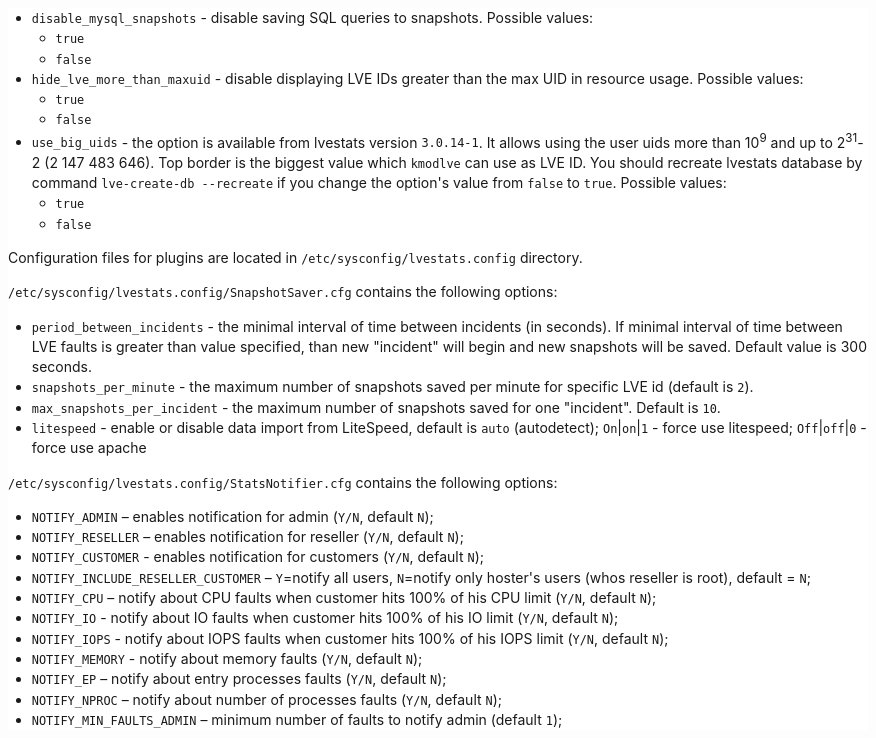 * <span class="notranslate">`disable_mysql_snapshots`</span> - disable saving SQL queries to snapshots.
  Possible values:
  * <span class="notranslate">`true`</span>
  * <span class="notranslate">`false`</span>
* <span class="notranslate">`hide_lve_more_than_maxuid`</span> - disable displaying LVE IDs greater than the max UID in resource usage.
  Possible values:
  * <span class="notranslate">`true`</span>
  * <span class="notranslate">`false`</span>
* <span class="notranslate">`use_big_uids`</span> - the option is available from <span class="notranslate">lvestats</span> version <span class="notranslate">`3.0.14-1`</span>. It allows using the user uids more than 10<sup>9</sup> and up to 2<sup>31</sup>-2 (2 147 483 646). Top border is the biggest value which <span class="notranslate">`kmodlve`</span> can use as <span class="notranslate">LVE ID</span>. You should recreate <span class="notranslate">lvestats</span> database by command <span class="notranslate">`lve-create-db --recreate`</span> if you change the option's value from <span class="notranslate">`false`</span> to <span class="notranslate">`true`</span>.
  Possible values:
  * <span class="notranslate">`true`</span>
  * <span class="notranslate">`false`</span>


Configuration files for plugins are located in <span class="notranslate">`/etc/sysconfig/lvestats.config`</span> directory.

<span class="notranslate">`/etc/sysconfig/lvestats.config/SnapshotSaver.cfg`</span> contains the following options:

* <span class="notranslate">`period_between_incidents`</span> - the minimal interval of time between incidents (in seconds). If minimal interval of time between LVE faults is greater than value specified, than new "incident" will begin and new snapshots will be saved. Default value is 300 seconds.
* <span class="notranslate">`snapshots_per_minute`</span> - the maximum number of snapshots saved per minute for specific LVE id (default is `2`).
* <span class="notranslate">`max_snapshots_per_incident`</span> - the maximum number of snapshots saved for one "incident". Default is `10`.
* <span class="notranslate">`litespeed`</span> - enable or disable data import from LiteSpeed, default is `auto` (autodetect); `On`|`on`|`1` - force use litespeed; `Off`|`off`|`0` - force use apache

<span class="notranslate">`/etc/sysconfig/lvestats.config/StatsNotifier.cfg`</span> contains the following options:

* <span class="notranslate">`NOTIFY_ADMIN`</span> – enables notification for admin (<span class="notranslate">`Y/N`</span>, default `N`);
* <span class="notranslate">`NOTIFY_RESELLER`</span> – enables notification for reseller (<span class="notranslate">`Y/N`</span>, default `N`);
* <span class="notranslate">`NOTIFY_CUSTOMER`</span> - enables notification for customers (<span class="notranslate">`Y/N`</span>, default `N`);
* <span class="notranslate">`NOTIFY_INCLUDE_RESELLER_CUSTOMER`</span> – `Y`=notify all users, `N`=notify only hoster's users (whos reseller is root), default = `N`;
* <span class="notranslate">`NOTIFY_CPU`</span> – notify about <span class="notranslate">CPU</span> faults when customer hits 100% of his <span class="notranslate">CPU</span> limit (<span class="notranslate">`Y/N`</span>, default `N`);
* <span class="notranslate">`NOTIFY_IO`</span> - notify about <span class="notranslate">IO</span> faults when customer hits 100% of his <span class="notranslate">IO</span> limit (<span class="notranslate">`Y/N`</span>, default `N`);
* <span class="notranslate">`NOTIFY_IOPS`</span> - notify about <span class="notranslate">IOPS</span> faults when customer hits 100% of his <span class="notranslate">IOPS</span> limit (<span class="notranslate">`Y/N`</span>, default `N`);
* <span class="notranslate">`NOTIFY_MEMORY`</span> - notify about memory faults (<span class="notranslate">`Y/N`</span>, default `N`);
* <span class="notranslate">`NOTIFY_EP`</span> – notify about entry processes faults (<span class="notranslate">`Y/N`</span>, default `N`);
* <span class="notranslate">`NOTIFY_NPROC`</span> – notify about number of processes faults (<span class="notranslate">`Y/N`</span>, default `N`);
* <span class="notranslate">`NOTIFY_MIN_FAULTS_ADMIN`</span> – minimum number of faults to notify admin (default `1`);